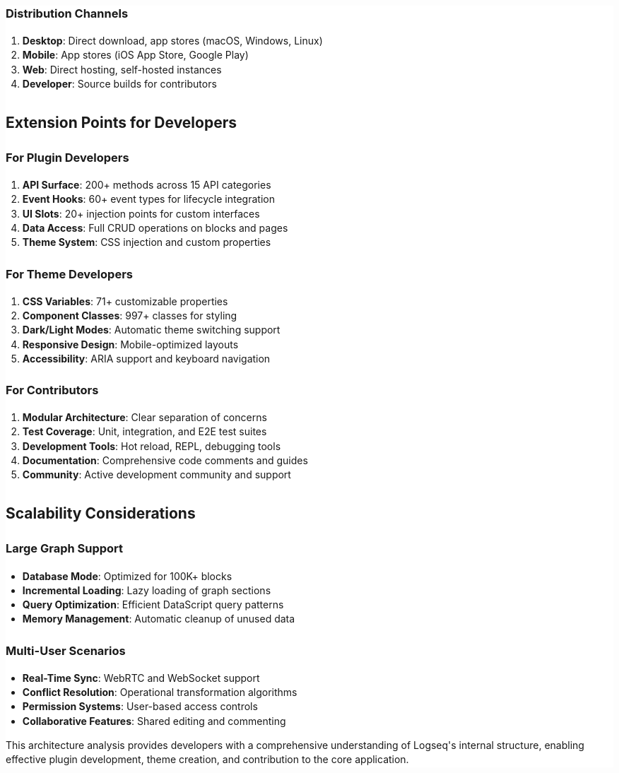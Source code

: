 ### Distribution Channels
1. **Desktop**: Direct download, app stores (macOS, Windows, Linux)
2. **Mobile**: App stores (iOS App Store, Google Play)
3. **Web**: Direct hosting, self-hosted instances
4. **Developer**: Source builds for contributors

## Extension Points for Developers

### For Plugin Developers
1. **API Surface**: 200+ methods across 15 API categories
2. **Event Hooks**: 60+ event types for lifecycle integration
3. **UI Slots**: 20+ injection points for custom interfaces
4. **Data Access**: Full CRUD operations on blocks and pages
5. **Theme System**: CSS injection and custom properties

### For Theme Developers
1. **CSS Variables**: 71+ customizable properties
2. **Component Classes**: 997+ classes for styling
3. **Dark/Light Modes**: Automatic theme switching support
4. **Responsive Design**: Mobile-optimized layouts
5. **Accessibility**: ARIA support and keyboard navigation

### For Contributors
1. **Modular Architecture**: Clear separation of concerns
2. **Test Coverage**: Unit, integration, and E2E test suites
3. **Development Tools**: Hot reload, REPL, debugging tools
4. **Documentation**: Comprehensive code comments and guides
5. **Community**: Active development community and support

## Scalability Considerations

### Large Graph Support
- **Database Mode**: Optimized for 100K+ blocks
- **Incremental Loading**: Lazy loading of graph sections
- **Query Optimization**: Efficient DataScript query patterns
- **Memory Management**: Automatic cleanup of unused data

### Multi-User Scenarios
- **Real-Time Sync**: WebRTC and WebSocket support
- **Conflict Resolution**: Operational transformation algorithms
- **Permission Systems**: User-based access controls
- **Collaborative Features**: Shared editing and commenting

This architecture analysis provides developers with a comprehensive understanding of Logseq's internal structure, enabling effective plugin development, theme creation, and contribution to the core application.